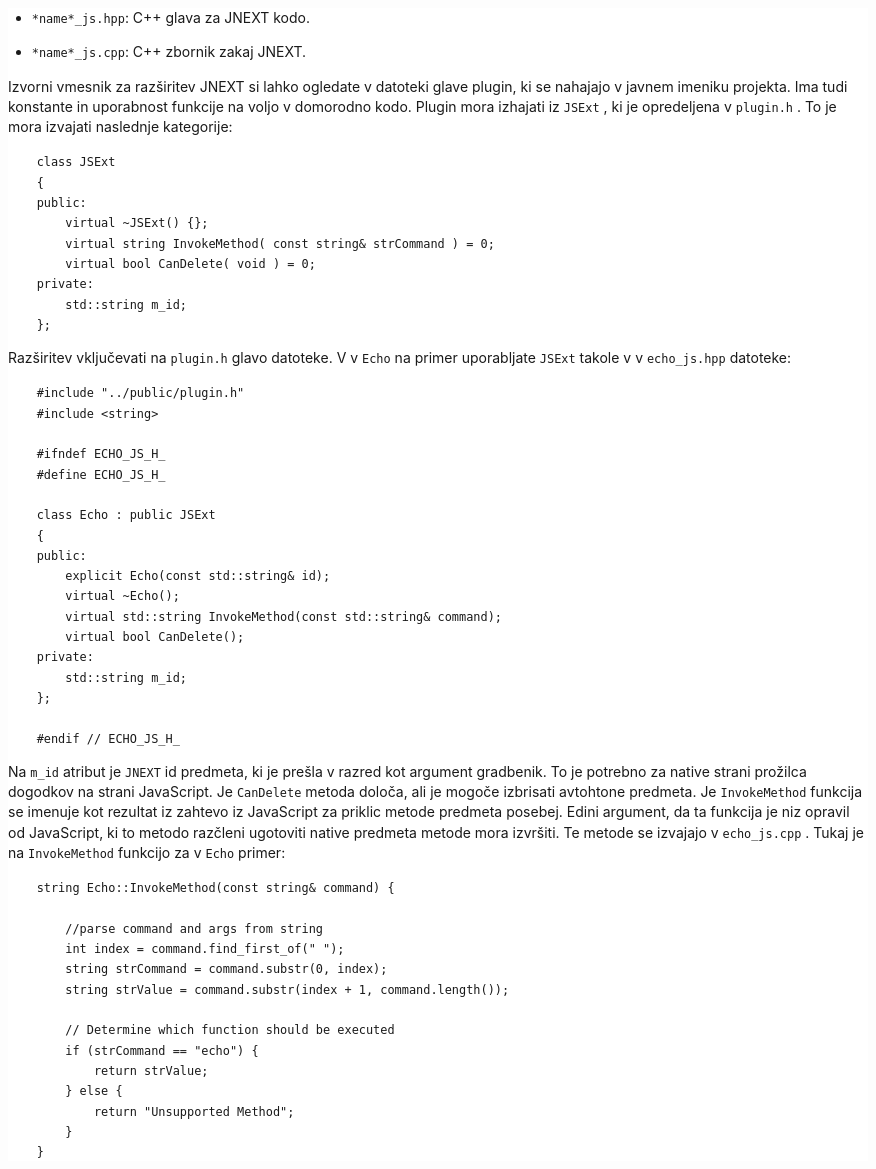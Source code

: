 *   `*name*_js.hpp`: C++ glava za JNEXT kodo.

*   `*name*_js.cpp`: C++ zbornik zakaj JNEXT.

Izvorni vmesnik za razširitev JNEXT si lahko ogledate v datoteki glave plugin, ki se nahajajo v javnem imeniku projekta. Ima tudi konstante in uporabnost funkcije na voljo v domorodno kodo. Plugin mora izhajati iz `JSExt` , ki je opredeljena v `plugin.h` . To je mora izvajati naslednje kategorije:

        class JSExt
        {
        public:
            virtual ~JSExt() {};
            virtual string InvokeMethod( const string& strCommand ) = 0;
            virtual bool CanDelete( void ) = 0;
        private:
            std::string m_id;
        };
    

Razširitev vključevati na `plugin.h` glavo datoteke. V v `Echo` na primer uporabljate `JSExt` takole v v `echo_js.hpp` datoteke:

        #include "../public/plugin.h"
        #include <string>
    
        #ifndef ECHO_JS_H_
        #define ECHO_JS_H_
    
        class Echo : public JSExt
        {
        public:
            explicit Echo(const std::string& id);
            virtual ~Echo();
            virtual std::string InvokeMethod(const std::string& command);
            virtual bool CanDelete();
        private:
            std::string m_id;
        };
    
        #endif // ECHO_JS_H_
    

Na `m_id` atribut je `JNEXT` id predmeta, ki je prešla v razred kot argument gradbenik. To je potrebno za native strani prožilca dogodkov na strani JavaScript. Je `CanDelete` metoda določa, ali je mogoče izbrisati avtohtone predmeta. Je `InvokeMethod` funkcija se imenuje kot rezultat iz zahtevo iz JavaScript za priklic metode predmeta posebej. Edini argument, da ta funkcija je niz opravil od JavaScript, ki to metodo razčleni ugotoviti native predmeta metode mora izvršiti. Te metode se izvajajo v `echo_js.cpp` . Tukaj je na `InvokeMethod` funkcijo za v `Echo` primer:

        string Echo::InvokeMethod(const string& command) {
    
            //parse command and args from string
            int index = command.find_first_of(" ");
            string strCommand = command.substr(0, index);
            string strValue = command.substr(index + 1, command.length());
    
            // Determine which function should be executed
            if (strCommand == "echo") {
                return strValue;
            } else {
                return "Unsupported Method";
            }
        }
    